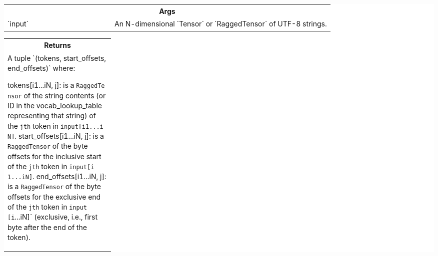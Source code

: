 
 <table class="responsive fixed orange">
<colgroup><col width="214px"><col></colgroup>
<tr><th colspan="2">Args</th></tr>

<tr>
<td>
`input`
</td>
<td>
An N-dimensional `Tensor` or `RaggedTensor` of UTF-8 strings.
</td>
</tr>
</table>


 <table class="responsive fixed orange">
<colgroup><col width="214px"><col></colgroup>
<tr><th colspan="2">Returns</th></tr>
<tr class="alt">
<td colspan="2">
A tuple `(tokens, start_offsets, end_offsets)` where:

tokens[i1...iN, j]: is a `RaggedTensor` of the string contents (or ID in the
vocab_lookup_table representing that string) of the `jth` token in
`input[i1...iN]`. start_offsets[i1...iN, j]: is a `RaggedTensor` of the byte
offsets for the inclusive start of the `jth` token in `input[i1...iN]`.
end_offsets[i1...iN, j]: is a `RaggedTensor` of the byte offsets for the
exclusive end of the `jth` token in `input[i`...iN]` (exclusive, i.e., first
byte after the end of the token). </td> </tr>

</table>
